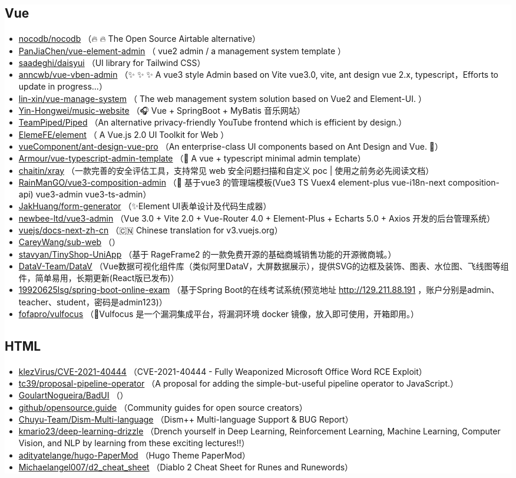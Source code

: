 ## Vue

* [nocodb/nocodb](https://github.com/nocodb/nocodb) （&#x1f525; &#x1f525; The Open Source Airtable alternative）
* [PanJiaChen/vue-element-admin](https://github.com/PanJiaChen/vue-element-admin) （
        vue2 admin / a management system template
      ）
* [saadeghi/daisyui](https://github.com/saadeghi/daisyui) （UI library for Tailwind CSS）
* [anncwb/vue-vben-admin](https://github.com/anncwb/vue-vben-admin) （&#x2728; &#x2728; &#x2728; A vue3 style Admin based on Vite vue3.0, vite, ant design vue 2.x, typescript，Efforts to update in progress...）
* [lin-xin/vue-manage-system](https://github.com/lin-xin/vue-manage-system) （
        The web management system solution based on Vue2 and Element-UI.
      ）
* [Yin-Hongwei/music-website](https://github.com/Yin-Hongwei/music-website) （&#x1f3a7; Vue + SpringBoot + MyBatis 音乐网站）
* [TeamPiped/Piped](https://github.com/TeamPiped/Piped) （An alternative privacy-friendly YouTube frontend which is efficient by design.）
* [ElemeFE/element](https://github.com/ElemeFE/element) （
        A Vue.js 2.0 UI Toolkit for Web
      ）
* [vueComponent/ant-design-vue-pro](https://github.com/vueComponent/ant-design-vue-pro) （An enterprise-class UI components based on Ant Design and Vue. &#x1f41c;）
* [Armour/vue-typescript-admin-template](https://github.com/Armour/vue-typescript-admin-template) （&#x1f596; A vue + typescript minimal admin template）
* [chaitin/xray](https://github.com/chaitin/xray) （一款完善的安全评估工具，支持常见 web 安全问题扫描和自定义 poc | 使用之前务必先阅读文档）
* [RainManGO/vue3-composition-admin](https://github.com/RainManGO/vue3-composition-admin) （&#x1f389; 基于vue3 的管理端模板(Vue3 TS Vuex4 element-plus vue-i18n-next composition-api) vue3-admin vue3-ts-admin）
* [JakHuang/form-generator](https://github.com/JakHuang/form-generator) （&#x2728;Element UI表单设计及代码生成器）
* [newbee-ltd/vue3-admin](https://github.com/newbee-ltd/vue3-admin) （Vue 3.0 + Vite 2.0 + Vue-Router 4.0 + Element-Plus + Echarts 5.0 + Axios 开发的后台管理系统）
* [vuejs/docs-next-zh-cn](https://github.com/vuejs/docs-next-zh-cn) （&#x1f1e8;&#x1f1f3; Chinese translation for v3.vuejs.org）
* [CareyWang/sub-web](https://github.com/CareyWang/sub-web) （）
* [stavyan/TinyShop-UniApp](https://github.com/stavyan/TinyShop-UniApp) （基于 RageFrame2 的一款免费开源的基础商城销售功能的开源微商城。）
* [DataV-Team/DataV](https://github.com/DataV-Team/DataV) （Vue数据可视化组件库（类似阿里DataV，大屏数据展示），提供SVG的边框及装饰、图表、水位图、飞线图等组件，简单易用，长期更新(React版已发布)）
* [19920625lsg/spring-boot-online-exam](https://github.com/19920625lsg/spring-boot-online-exam) （基于Spring Boot的在线考试系统(预览地址 http://129.211.88.191 ，账户分别是admin、teacher、student，密码是admin123)）
* [fofapro/vulfocus](https://github.com/fofapro/vulfocus) （&#x1f680;Vulfocus 是一个漏洞集成平台，将漏洞环境 docker 镜像，放入即可使用，开箱即用。）

## HTML

* [klezVirus/CVE-2021-40444](https://github.com/klezVirus/CVE-2021-40444) （CVE-2021-40444 - Fully Weaponized Microsoft Office Word RCE Exploit）
* [tc39/proposal-pipeline-operator](https://github.com/tc39/proposal-pipeline-operator) （A proposal for adding the simple-but-useful pipeline operator to JavaScript.）
* [GoulartNogueira/BadUI](https://github.com/GoulartNogueira/BadUI) （）
* [github/opensource.guide](https://github.com/github/opensource.guide) （Community guides for open source creators）
* [Chuyu-Team/Dism-Multi-language](https://github.com/Chuyu-Team/Dism-Multi-language) （Dism++ Multi-language Support &amp; BUG Report）
* [kmario23/deep-learning-drizzle](https://github.com/kmario23/deep-learning-drizzle) （Drench yourself in Deep Learning, Reinforcement Learning, Machine Learning, Computer Vision, and NLP by learning from these exciting lectures!!）
* [adityatelange/hugo-PaperMod](https://github.com/adityatelange/hugo-PaperMod) （Hugo Theme PaperMod）
* [Michaelangel007/d2_cheat_sheet](https://github.com/Michaelangel007/d2_cheat_sheet) （Diablo 2 Cheat Sheet for Runes and Runewords）